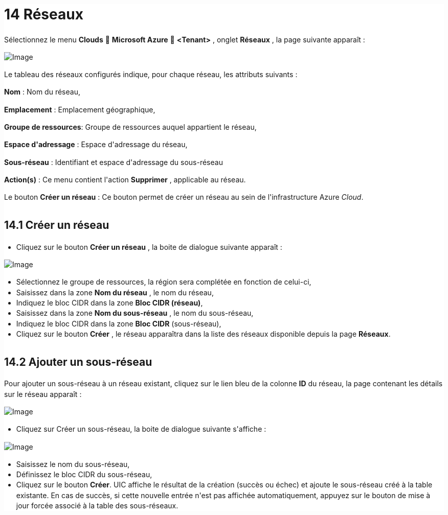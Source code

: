 # 14 Réseaux

Sélectionnez le menu **Clouds**  ****  **Microsoft Azure**  ****  **\<Tenant\>** , onglet **Réseaux** , la page suivante apparaît :

![Image](/img_fr/img_UIC_Services/img_msazur/image002.png#bordered)

Le tableau des réseaux configurés indique, pour chaque réseau, les attributs suivants :

**Nom**  : Nom du réseau,

**Emplacement**  : Emplacement géographique,

**Groupe de ressources**: Groupe de ressources auquel appartient le réseau,

**Espace d'adressage**  : Espace d'adressage du réseau,

**Sous-réseau**  : Identifiant et espace d'adressage du sous-réseau

**Action(s)** : Ce menu contient l'action **Supprimer** , applicable au réseau.

Le bouton **Créer un réseau** : Ce bouton permet de créer un réseau au sein de l'infrastructure Azure _Cloud_.

## 14.1 Créer un réseau

- Cliquez sur le bouton **Créer un réseau** , la boite de dialogue suivante apparaît :

![Image](/img_fr/img_UIC_Services/img_msazur/image002.png#bordered)

- Sélectionnez le groupe de ressources, la région sera complétée en fonction de celui-ci,
- Saisissez dans la zone **Nom du réseau** , le nom du réseau,
- Indiquez le bloc CIDR dans la zone **Bloc CIDR (réseau)**,
- Saisissez dans la zone **Nom du sous-réseau** , le nom du sous-réseau,
- Indiquez le bloc CIDR dans la zone **Bloc CIDR** (sous-réseau),
- Cliquez sur le bouton **Créer** , le réseau apparaîtra dans la liste des réseaux disponible depuis la page **Réseaux**.

## 14.2 Ajouter un sous-réseau

Pour ajouter un sous-réseau à un réseau existant, cliquez sur le lien bleu de la colonne **ID** du réseau, la page contenant les détails sur le réseau apparaît :

![Image](/img_fr/img_UIC_Services/img_msazur/image002.png#bordered)

- Cliquez sur Créer un sous-réseau, la boite de dialogue suivante s'affiche :

![Image](/img_fr/img_UIC_Services/img_msazur/image002.png#bordered)

- Saisissez le nom du sous-réseau,
- Définissez le bloc CIDR du sous-réseau,
- Cliquez sur le bouton **Créer**. UIC affiche le résultat de la création (succès ou échec) et ajoute le sous-réseau créé à la table existante. En cas de succès, si cette nouvelle entrée n'est pas affichée automatiquement, appuyez sur le bouton de mise à jour forcée associé à la table des sous-réseaux.
